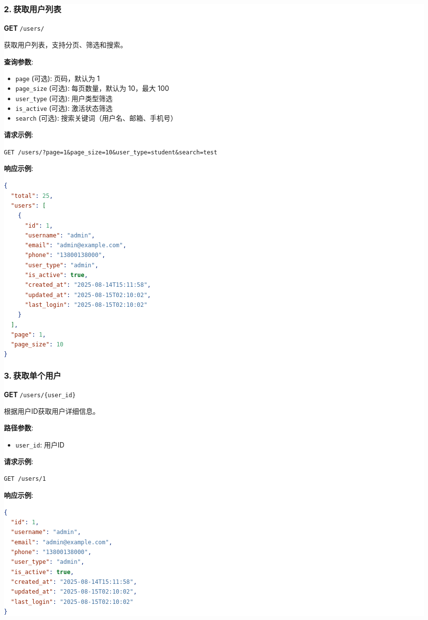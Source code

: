 ### 2. 获取用户列表

**GET** `/users/`

获取用户列表，支持分页、筛选和搜索。

**查询参数**:
- `page` (可选): 页码，默认为 1
- `page_size` (可选): 每页数量，默认为 10，最大 100
- `user_type` (可选): 用户类型筛选
- `is_active` (可选): 激活状态筛选
- `search` (可选): 搜索关键词（用户名、邮箱、手机号）

**请求示例**:
```
GET /users/?page=1&page_size=10&user_type=student&search=test
```

**响应示例**:
```json
{
  "total": 25,
  "users": [
    {
      "id": 1,
      "username": "admin",
      "email": "admin@example.com",
      "phone": "13800138000",
      "user_type": "admin",
      "is_active": true,
      "created_at": "2025-08-14T15:11:58",
      "updated_at": "2025-08-15T02:10:02",
      "last_login": "2025-08-15T02:10:02"
    }
  ],
  "page": 1,
  "page_size": 10
}
```

### 3. 获取单个用户

**GET** `/users/{user_id}`

根据用户ID获取用户详细信息。

**路径参数**:
- `user_id`: 用户ID

**请求示例**:
```
GET /users/1
```

**响应示例**:
```json
{
  "id": 1,
  "username": "admin",
  "email": "admin@example.com",
  "phone": "13800138000",
  "user_type": "admin",
  "is_active": true,
  "created_at": "2025-08-14T15:11:58",
  "updated_at": "2025-08-15T02:10:02",
  "last_login": "2025-08-15T02:10:02"
}
```

